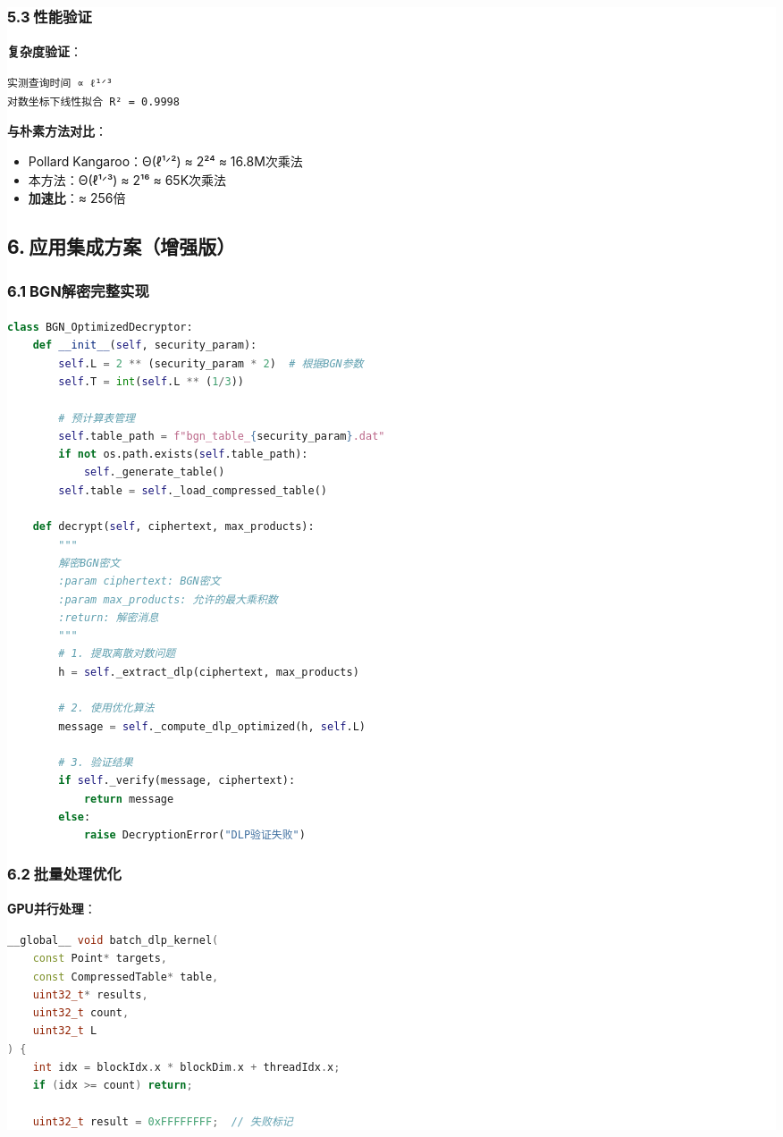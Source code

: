 ### 5.3 性能验证

**复杂度验证**：
```
实测查询时间 ∝ ℓ¹ᐟ³
对数坐标下线性拟合 R² = 0.9998
```

**与朴素方法对比**：
- Pollard Kangaroo：Θ(ℓ¹ᐟ²) ≈ 2²⁴ ≈ 16.8M次乘法
- 本方法：Θ(ℓ¹ᐟ³) ≈ 2¹⁶ ≈ 65K次乘法
- **加速比**：≈ 256倍

## 6. 应用集成方案（增强版）

### 6.1 BGN解密完整实现

```python
class BGN_OptimizedDecryptor:
    def __init__(self, security_param):
        self.L = 2 ** (security_param * 2)  # 根据BGN参数
        self.T = int(self.L ** (1/3))
        
        # 预计算表管理
        self.table_path = f"bgn_table_{security_param}.dat"
        if not os.path.exists(self.table_path):
            self._generate_table()
        self.table = self._load_compressed_table()
        
    def decrypt(self, ciphertext, max_products):
        """
        解密BGN密文
        :param ciphertext: BGN密文
        :param max_products: 允许的最大乘积数
        :return: 解密消息
        """
        # 1. 提取离散对数问题
        h = self._extract_dlp(ciphertext, max_products)
        
        # 2. 使用优化算法
        message = self._compute_dlp_optimized(h, self.L)
        
        # 3. 验证结果
        if self._verify(message, ciphertext):
            return message
        else:
            raise DecryptionError("DLP验证失败")
```

### 6.2 批量处理优化

**GPU并行处理**：
```cpp
__global__ void batch_dlp_kernel(
    const Point* targets,
    const CompressedTable* table,
    uint32_t* results,
    uint32_t count,
    uint32_t L
) {
    int idx = blockIdx.x * blockDim.x + threadIdx.x;
    if (idx >= count) return;
    
    uint32_t result = 0xFFFFFFFF;  // 失败标记
```